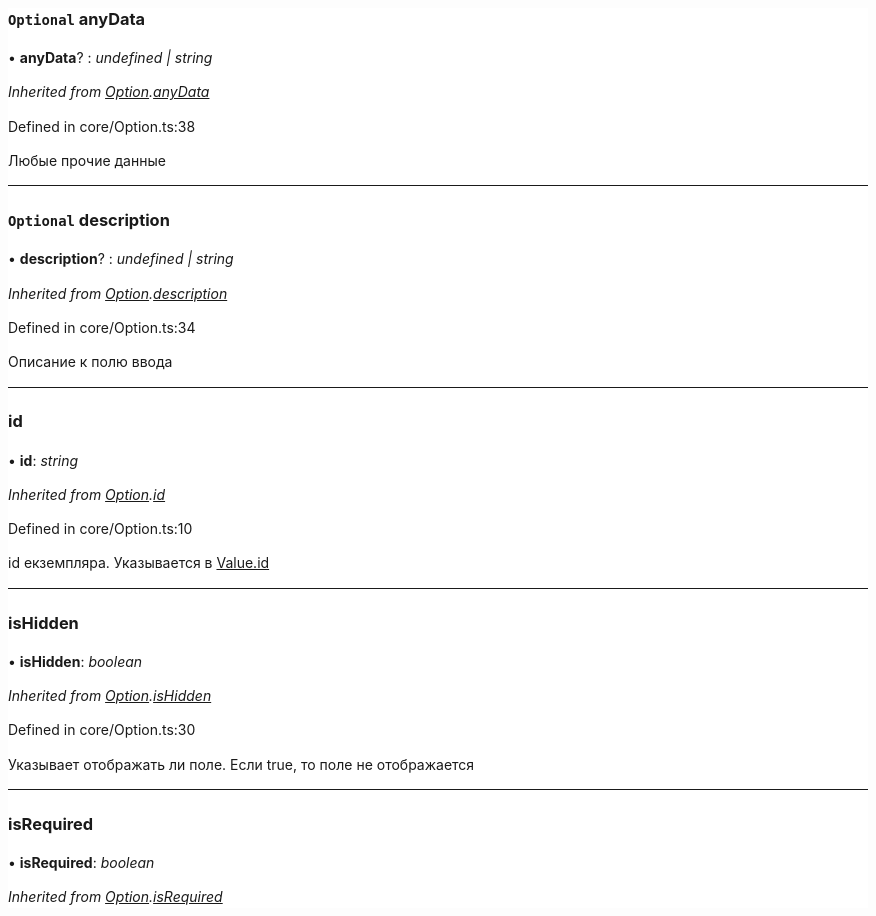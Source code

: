### `Optional` anyData

• **anyData**? : *undefined | string*

*Inherited from [Option](../classes/_core_option_.option.md).[anyData](../classes/_core_option_.option.md#optional-anydata)*

Defined in core/Option.ts:38

Любые прочие данные

___

### `Optional` description

• **description**? : *undefined | string*

*Inherited from [Option](../classes/_core_option_.option.md).[description](../classes/_core_option_.option.md#optional-description)*

Defined in core/Option.ts:34

Описание к полю ввода

___

###  id

• **id**: *string*

*Inherited from [Option](../classes/_core_option_.option.md).[id](../classes/_core_option_.option.md#id)*

Defined in core/Option.ts:10

id екземпляра. Указывается в [Value.id](../classes/_core_document_.value.md#id)

___

###  isHidden

• **isHidden**: *boolean*

*Inherited from [Option](../classes/_core_option_.option.md).[isHidden](../classes/_core_option_.option.md#ishidden)*

Defined in core/Option.ts:30

Указывает отображать ли поле. Если true, то поле не отображается

___

###  isRequired

• **isRequired**: *boolean*

*Inherited from [Option](../classes/_core_option_.option.md).[isRequired](../classes/_core_option_.option.md#isrequired)*
